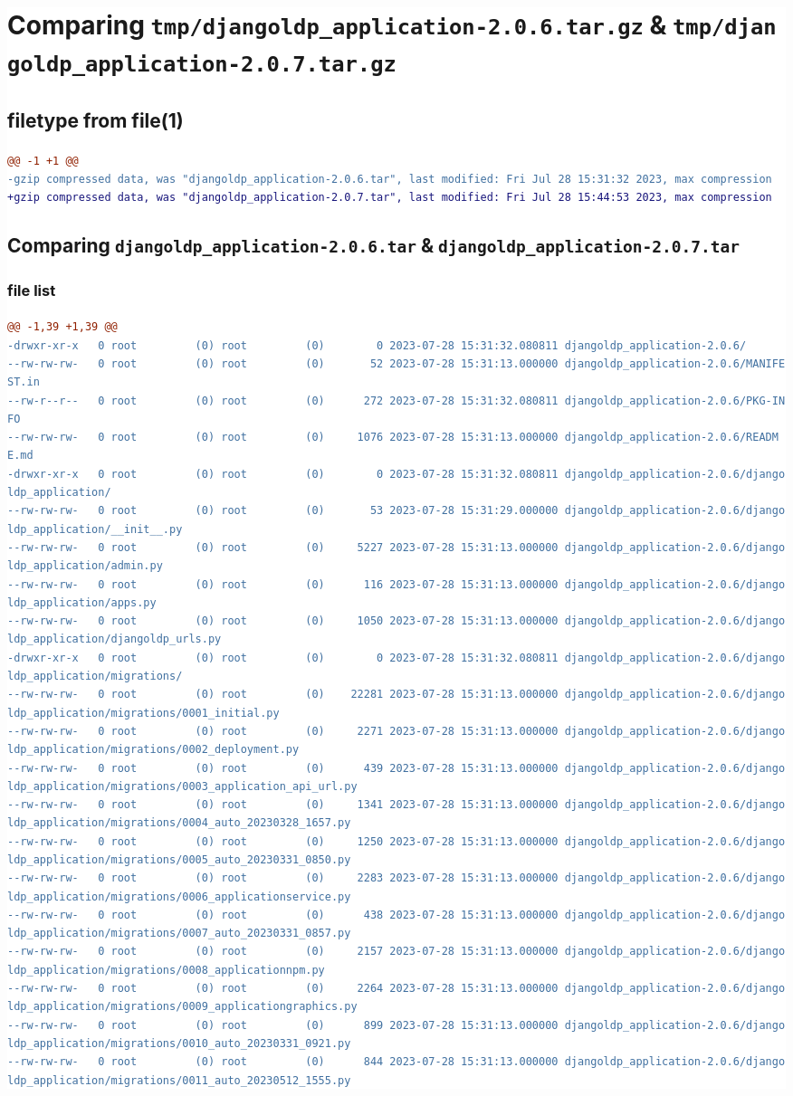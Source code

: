 # Comparing `tmp/djangoldp_application-2.0.6.tar.gz` & `tmp/djangoldp_application-2.0.7.tar.gz`

## filetype from file(1)

```diff
@@ -1 +1 @@
-gzip compressed data, was "djangoldp_application-2.0.6.tar", last modified: Fri Jul 28 15:31:32 2023, max compression
+gzip compressed data, was "djangoldp_application-2.0.7.tar", last modified: Fri Jul 28 15:44:53 2023, max compression
```

## Comparing `djangoldp_application-2.0.6.tar` & `djangoldp_application-2.0.7.tar`

### file list

```diff
@@ -1,39 +1,39 @@
-drwxr-xr-x   0 root         (0) root         (0)        0 2023-07-28 15:31:32.080811 djangoldp_application-2.0.6/
--rw-rw-rw-   0 root         (0) root         (0)       52 2023-07-28 15:31:13.000000 djangoldp_application-2.0.6/MANIFEST.in
--rw-r--r--   0 root         (0) root         (0)      272 2023-07-28 15:31:32.080811 djangoldp_application-2.0.6/PKG-INFO
--rw-rw-rw-   0 root         (0) root         (0)     1076 2023-07-28 15:31:13.000000 djangoldp_application-2.0.6/README.md
-drwxr-xr-x   0 root         (0) root         (0)        0 2023-07-28 15:31:32.080811 djangoldp_application-2.0.6/djangoldp_application/
--rw-rw-rw-   0 root         (0) root         (0)       53 2023-07-28 15:31:29.000000 djangoldp_application-2.0.6/djangoldp_application/__init__.py
--rw-rw-rw-   0 root         (0) root         (0)     5227 2023-07-28 15:31:13.000000 djangoldp_application-2.0.6/djangoldp_application/admin.py
--rw-rw-rw-   0 root         (0) root         (0)      116 2023-07-28 15:31:13.000000 djangoldp_application-2.0.6/djangoldp_application/apps.py
--rw-rw-rw-   0 root         (0) root         (0)     1050 2023-07-28 15:31:13.000000 djangoldp_application-2.0.6/djangoldp_application/djangoldp_urls.py
-drwxr-xr-x   0 root         (0) root         (0)        0 2023-07-28 15:31:32.080811 djangoldp_application-2.0.6/djangoldp_application/migrations/
--rw-rw-rw-   0 root         (0) root         (0)    22281 2023-07-28 15:31:13.000000 djangoldp_application-2.0.6/djangoldp_application/migrations/0001_initial.py
--rw-rw-rw-   0 root         (0) root         (0)     2271 2023-07-28 15:31:13.000000 djangoldp_application-2.0.6/djangoldp_application/migrations/0002_deployment.py
--rw-rw-rw-   0 root         (0) root         (0)      439 2023-07-28 15:31:13.000000 djangoldp_application-2.0.6/djangoldp_application/migrations/0003_application_api_url.py
--rw-rw-rw-   0 root         (0) root         (0)     1341 2023-07-28 15:31:13.000000 djangoldp_application-2.0.6/djangoldp_application/migrations/0004_auto_20230328_1657.py
--rw-rw-rw-   0 root         (0) root         (0)     1250 2023-07-28 15:31:13.000000 djangoldp_application-2.0.6/djangoldp_application/migrations/0005_auto_20230331_0850.py
--rw-rw-rw-   0 root         (0) root         (0)     2283 2023-07-28 15:31:13.000000 djangoldp_application-2.0.6/djangoldp_application/migrations/0006_applicationservice.py
--rw-rw-rw-   0 root         (0) root         (0)      438 2023-07-28 15:31:13.000000 djangoldp_application-2.0.6/djangoldp_application/migrations/0007_auto_20230331_0857.py
--rw-rw-rw-   0 root         (0) root         (0)     2157 2023-07-28 15:31:13.000000 djangoldp_application-2.0.6/djangoldp_application/migrations/0008_applicationnpm.py
--rw-rw-rw-   0 root         (0) root         (0)     2264 2023-07-28 15:31:13.000000 djangoldp_application-2.0.6/djangoldp_application/migrations/0009_applicationgraphics.py
--rw-rw-rw-   0 root         (0) root         (0)      899 2023-07-28 15:31:13.000000 djangoldp_application-2.0.6/djangoldp_application/migrations/0010_auto_20230331_0921.py
--rw-rw-rw-   0 root         (0) root         (0)      844 2023-07-28 15:31:13.000000 djangoldp_application-2.0.6/djangoldp_application/migrations/0011_auto_20230512_1555.py
```